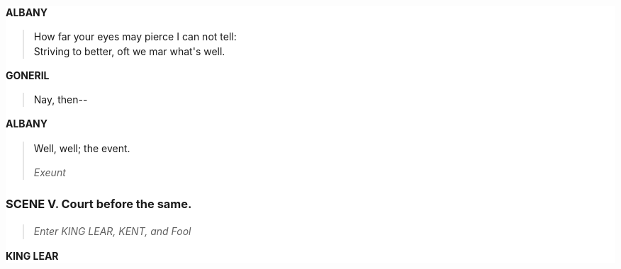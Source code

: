 <a name="speech107"><b>ALBANY</b></a>
<blockquote>
<a name="1.4.349">How far your eyes may pierce I can not tell:</a><br>
<a name="1.4.350">Striving to better, oft we mar what's well.</a><br>
</blockquote>

<a name="speech108"><b>GONERIL</b></a>
<blockquote>
<a name="1.4.351">Nay, then--</a><br>
</blockquote>

<a name="speech109"><b>ALBANY</b></a>
<blockquote>
<a name="1.4.352">Well, well; the event.</a><br>
<p><i>Exeunt</i></p>
</blockquote>
<h3>SCENE V. Court before the same.</h3>
<p></p><blockquote>
<i>Enter KING LEAR, KENT, and Fool</i>
</blockquote>

<a name="speech1"><b>KING LEAR</b></a>
<blockquote>
